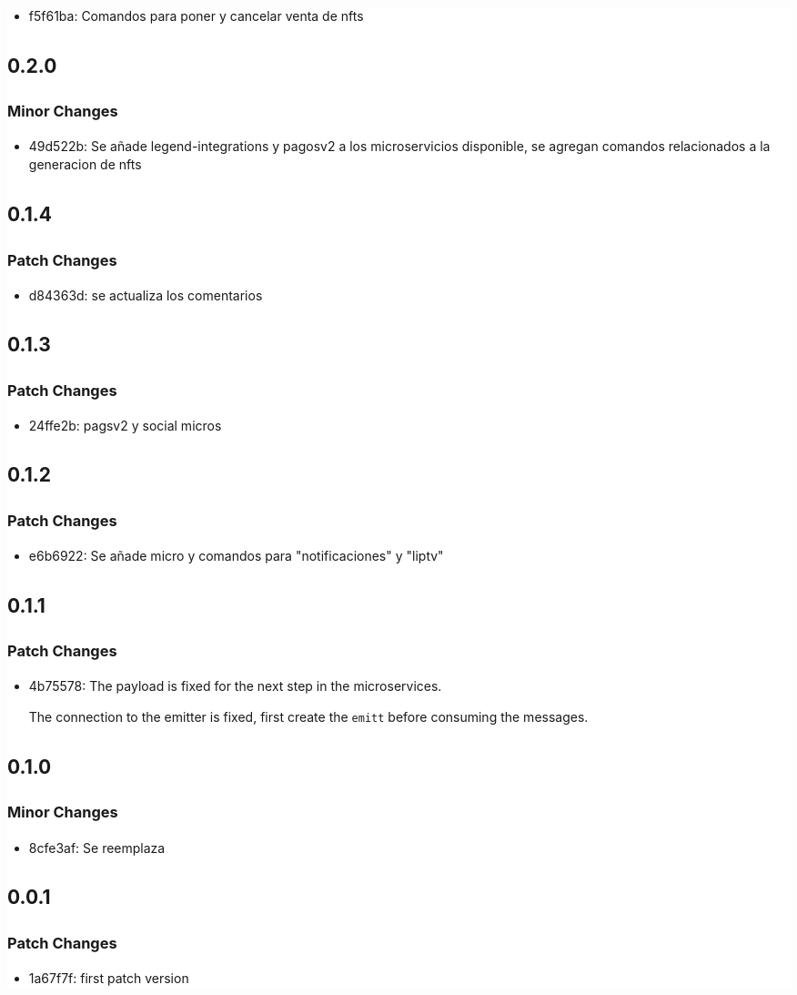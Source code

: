 - f5f61ba: Comandos para poner y cancelar venta de nfts

## 0.2.0

### Minor Changes

- 49d522b: Se añade legend-integrations y pagosv2 a los microservicios disponible, se agregan comandos relacionados a la generacion de nfts

## 0.1.4

### Patch Changes

- d84363d: se actualiza los comentarios

## 0.1.3

### Patch Changes

- 24ffe2b: pagsv2 y social micros

## 0.1.2

### Patch Changes

- e6b6922: Se añade micro y comandos para "notificaciones" y "liptv"

## 0.1.1

### Patch Changes

- 4b75578: The payload is fixed for the next step in the microservices.

  The connection to the emitter is fixed, first create the `emitt` before consuming the messages.

## 0.1.0

### Minor Changes

- 8cfe3af: Se reemplaza

## 0.0.1

### Patch Changes

- 1a67f7f: first patch version
